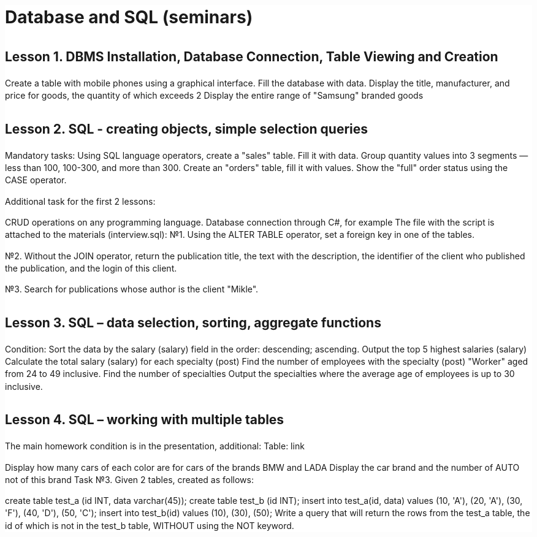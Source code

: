 # Database and SQL (seminars)
## Lesson 1. DBMS Installation, Database Connection, Table Viewing and Creation
Create a table with mobile phones using a graphical interface. Fill the database with data.
Display the title, manufacturer, and price for goods, the quantity of which exceeds 2
Display the entire range of "Samsung" branded goods

## Lesson 2. SQL - creating objects, simple selection queries
Mandatory tasks:
Using SQL language operators, create a "sales" table. Fill it with data.
Group quantity values into 3 segments — less than 100, 100-300, and more than 300.
Create an "orders" table, fill it with values. Show the "full" order status using the CASE operator.

Additional task for the first 2 lessons:

CRUD operations on any programming language. Database connection through C#, for example
The file with the script is attached to the materials (interview.sql):
№1. Using the ALTER TABLE operator, set a foreign key in one of the tables.

№2. Without the JOIN operator, return the publication title, the text with the description, the identifier of the client who published the publication, and the login of this client.

№3. Search for publications whose author is the client "Mikle".

## Lesson 3. SQL – data selection, sorting, aggregate functions
Condition:
Sort the data by the salary (salary) field in the order: descending; ascending.
Output the top 5 highest salaries (salary)
Calculate the total salary (salary) for each specialty (post)
Find the number of employees with the specialty (post) "Worker" aged from 24 to 49 inclusive.
Find the number of specialties
Output the specialties where the average age of employees is up to 30 inclusive.

## Lesson 4. SQL – working with multiple tables
The main homework condition is in the presentation, additional:
Table: link

Display how many cars of each color are for cars of the brands BMW and LADA
Display the car brand and the number of AUTO not of this brand
Task №3.
Given 2 tables, created as follows:

create table test_a (id INT, data varchar(45));
create table test_b (id INT);
insert into test_a(id, data) values
(10, 'A'),
(20, 'A'),
(30, 'F'),
(40, 'D'),
(50, 'C');
insert into test_b(id) values
(10),
(30),
(50);
Write a query that will return the rows from the test_a table, the id of which is not in the test_b table, WITHOUT using the NOT keyword.
